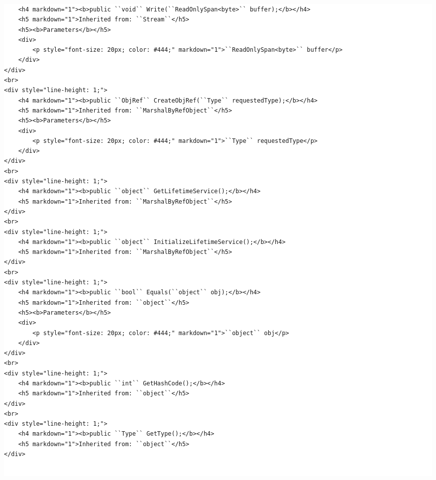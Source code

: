 		<h4 markdown="1"><b>public ``void`` Write(``ReadOnlySpan<byte>`` buffer);</b></h4>
		<h5 markdown="1">Inherited from: ``Stream``</h5>
		<h5><b>Parameters</b></h5>
		<div>
			<p style="font-size: 20px; color: #444;" markdown="1">``ReadOnlySpan<byte>`` buffer</p>
		</div>
	</div>
	<br>
	<div style="line-height: 1;">
		<h4 markdown="1"><b>public ``ObjRef`` CreateObjRef(``Type`` requestedType);</b></h4>
		<h5 markdown="1">Inherited from: ``MarshalByRefObject``</h5>
		<h5><b>Parameters</b></h5>
		<div>
			<p style="font-size: 20px; color: #444;" markdown="1">``Type`` requestedType</p>
		</div>
	</div>
	<br>
	<div style="line-height: 1;">
		<h4 markdown="1"><b>public ``object`` GetLifetimeService();</b></h4>
		<h5 markdown="1">Inherited from: ``MarshalByRefObject``</h5>
	</div>
	<br>
	<div style="line-height: 1;">
		<h4 markdown="1"><b>public ``object`` InitializeLifetimeService();</b></h4>
		<h5 markdown="1">Inherited from: ``MarshalByRefObject``</h5>
	</div>
	<br>
	<div style="line-height: 1;">
		<h4 markdown="1"><b>public ``bool`` Equals(``object`` obj);</b></h4>
		<h5 markdown="1">Inherited from: ``object``</h5>
		<h5><b>Parameters</b></h5>
		<div>
			<p style="font-size: 20px; color: #444;" markdown="1">``object`` obj</p>
		</div>
	</div>
	<br>
	<div style="line-height: 1;">
		<h4 markdown="1"><b>public ``int`` GetHashCode();</b></h4>
		<h5 markdown="1">Inherited from: ``object``</h5>
	</div>
	<br>
	<div style="line-height: 1;">
		<h4 markdown="1"><b>public ``Type`` GetType();</b></h4>
		<h5 markdown="1">Inherited from: ``object``</h5>
	</div>
</div>
<br>
